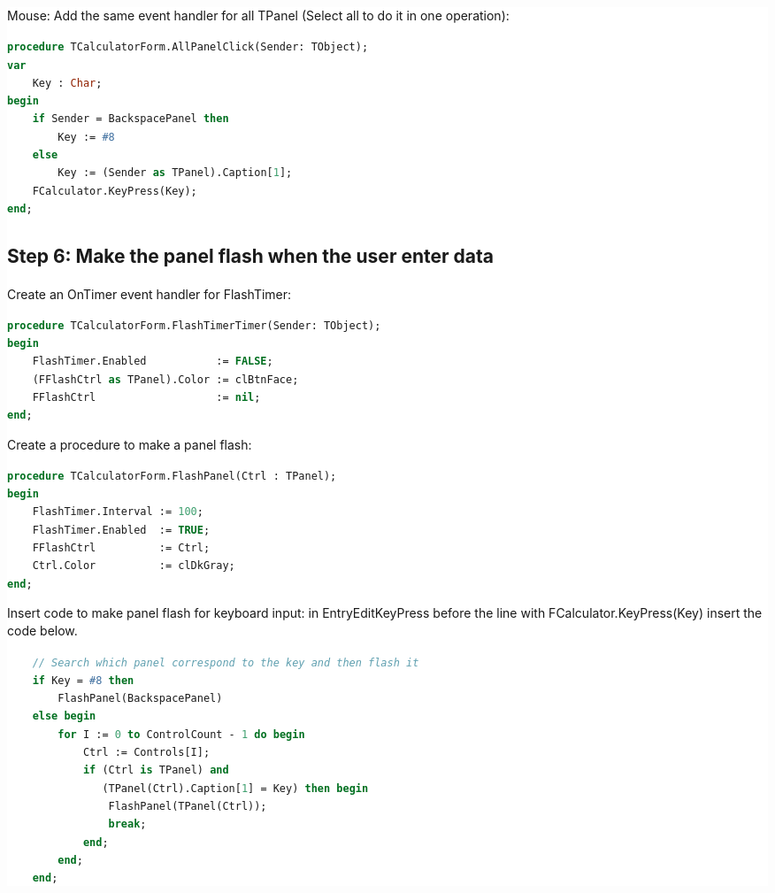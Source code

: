 Mouse: Add the same event handler for all TPanel (Select all to do it in one operation):
```pascal
procedure TCalculatorForm.AllPanelClick(Sender: TObject);
var
    Key : Char;
begin
    if Sender = BackspacePanel then
        Key := #8
    else
        Key := (Sender as TPanel).Caption[1];
    FCalculator.KeyPress(Key);
end;
```


## Step 6: Make the panel flash when the user enter data

Create an OnTimer event handler for FlashTimer:
```pascal
procedure TCalculatorForm.FlashTimerTimer(Sender: TObject);
begin
    FlashTimer.Enabled           := FALSE;
    (FFlashCtrl as TPanel).Color := clBtnFace;
    FFlashCtrl                   := nil;
end;
```

Create a procedure to make a panel flash:
```pascal
procedure TCalculatorForm.FlashPanel(Ctrl : TPanel);
begin
    FlashTimer.Interval := 100;
    FlashTimer.Enabled  := TRUE;
    FFlashCtrl          := Ctrl;
    Ctrl.Color          := clDkGray;
end;
```

Insert code to make panel flash for keyboard input: in EntryEditKeyPress before the line with FCalculator.KeyPress(Key) insert the code below.
```pascal
    // Search which panel correspond to the key and then flash it
    if Key = #8 then
        FlashPanel(BackspacePanel)
    else begin
        for I := 0 to ControlCount - 1 do begin
            Ctrl := Controls[I];
            if (Ctrl is TPanel) and
               (TPanel(Ctrl).Caption[1] = Key) then begin
                FlashPanel(TPanel(Ctrl));
                break;
            end;
        end;
    end;
```

